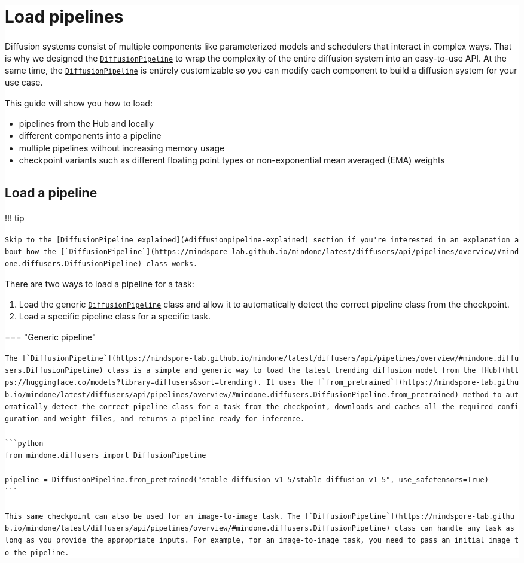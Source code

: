 

# Load pipelines

Diffusion systems consist of multiple components like parameterized models and schedulers that interact in complex ways. That is why we designed the [`DiffusionPipeline`](https://mindspore-lab.github.io/mindone/latest/diffusers/api/pipelines/overview/#mindone.diffusers.DiffusionPipeline) to wrap the complexity of the entire diffusion system into an easy-to-use API. At the same time, the [`DiffusionPipeline`](https://mindspore-lab.github.io/mindone/latest/diffusers/api/pipelines/overview/#mindone.diffusers.DiffusionPipeline) is entirely customizable so you can modify each component to build a diffusion system for your use case.

This guide will show you how to load:

- pipelines from the Hub and locally
- different components into a pipeline
- multiple pipelines without increasing memory usage
- checkpoint variants such as different floating point types or non-exponential mean averaged (EMA) weights

## Load a pipeline

!!! tip

    Skip to the [DiffusionPipeline explained](#diffusionpipeline-explained) section if you're interested in an explanation about how the [`DiffusionPipeline`](https://mindspore-lab.github.io/mindone/latest/diffusers/api/pipelines/overview/#mindone.diffusers.DiffusionPipeline) class works.

There are two ways to load a pipeline for a task:

1. Load the generic [`DiffusionPipeline`](https://mindspore-lab.github.io/mindone/latest/diffusers/api/pipelines/overview/#mindone.diffusers.DiffusionPipeline) class and allow it to automatically detect the correct pipeline class from the checkpoint.
2. Load a specific pipeline class for a specific task.

=== "Generic pipeline"

    The [`DiffusionPipeline`](https://mindspore-lab.github.io/mindone/latest/diffusers/api/pipelines/overview/#mindone.diffusers.DiffusionPipeline) class is a simple and generic way to load the latest trending diffusion model from the [Hub](https://huggingface.co/models?library=diffusers&sort=trending). It uses the [`from_pretrained`](https://mindspore-lab.github.io/mindone/latest/diffusers/api/pipelines/overview/#mindone.diffusers.DiffusionPipeline.from_pretrained) method to automatically detect the correct pipeline class for a task from the checkpoint, downloads and caches all the required configuration and weight files, and returns a pipeline ready for inference.

    ```python
    from mindone.diffusers import DiffusionPipeline

    pipeline = DiffusionPipeline.from_pretrained("stable-diffusion-v1-5/stable-diffusion-v1-5", use_safetensors=True)
    ```

    This same checkpoint can also be used for an image-to-image task. The [`DiffusionPipeline`](https://mindspore-lab.github.io/mindone/latest/diffusers/api/pipelines/overview/#mindone.diffusers.DiffusionPipeline) class can handle any task as long as you provide the appropriate inputs. For example, for an image-to-image task, you need to pass an initial image to the pipeline.
